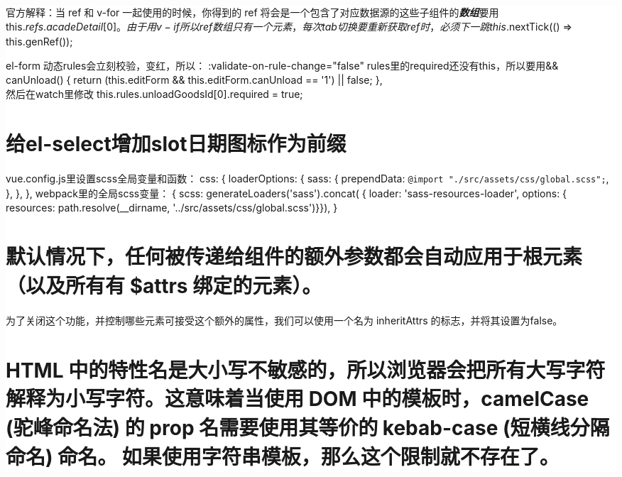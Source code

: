 官方解释：当 ref 和 v-for 一起使用的时候，你得到的 ref 将会是一个包含了对应数据源的这些子组件的***数组***要用this.$refs.acadeDetail[0]。
由于用v-if所以ref数组只有一个元素，每次tab切换要重新获取ref时，必须下一跳   this.$nextTick(() => this.genRef());

el-form 动态rules会立刻校验，变红，所以：
    :validate-on-rule-change="false"
rules里的required还没有this，所以要用&&
    canUnload() {
      return (this.editForm && this.editForm.canUnload == '1') || false;
    },  
然后在watch里修改 this.rules.unloadGoodsId[0].required = true;

# 给el-select增加slot日期图标作为前缀
   <el-select
              v-model="editForm.publishMonth"
              placeholder="月（可省）"
              class="elsel"
              size="small"
            >
              <div slot="prefix">
                <i class="el-input__icon el-icon-date"></i>
              </div>
              <el-option
                v-for="item in genNum(12)"
                :key="item"
                :label="item + '月'"
                :value="item"
              ></el-option>
            </el-select>

vue.config.js里设置scss全局变量和函数：
  css: {
    loaderOptions: {
      sass: {
        prependData: `
          @import "./src/assets/css/global.scss";
          `,
      },
    },
  },
webpack里的全局scss变量：
{
  scss: generateLoaders('sass').concat( { loader: 'sass-resources-loader', options: { resources: path.resolve(__dirname, '../src/assets/css/global.scss')}}),
}


# 默认情况下，任何被传递给组件的额外参数都会自动应用于根元素（以及所有有 $attrs 绑定的元素）。
为了关闭这个功能，并控制哪些元素可接受这个额外的属性，我们可以使用一个名为 inheritAttrs 的标志，并将其设置为false。

# HTML 中的特性名是大小写不敏感的，所以浏览器会把所有大写字符解释为小写字符。这意味着当使用 DOM 中的模板时，camelCase (驼峰命名法) 的 prop 名需要使用其等价的 kebab-case (短横线分隔命名) 命名。  如果使用字符串模板，那么这个限制就不存在了。
